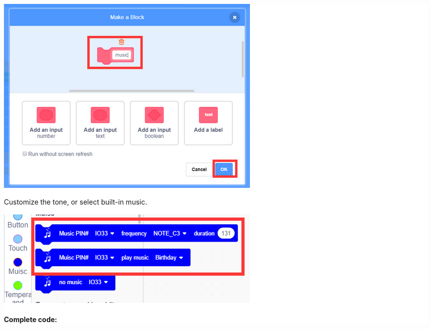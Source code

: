 ![img](img/121.png)

Customize the tone, or select built-in music.

![img](img/119.png)

#### Complete code: 
